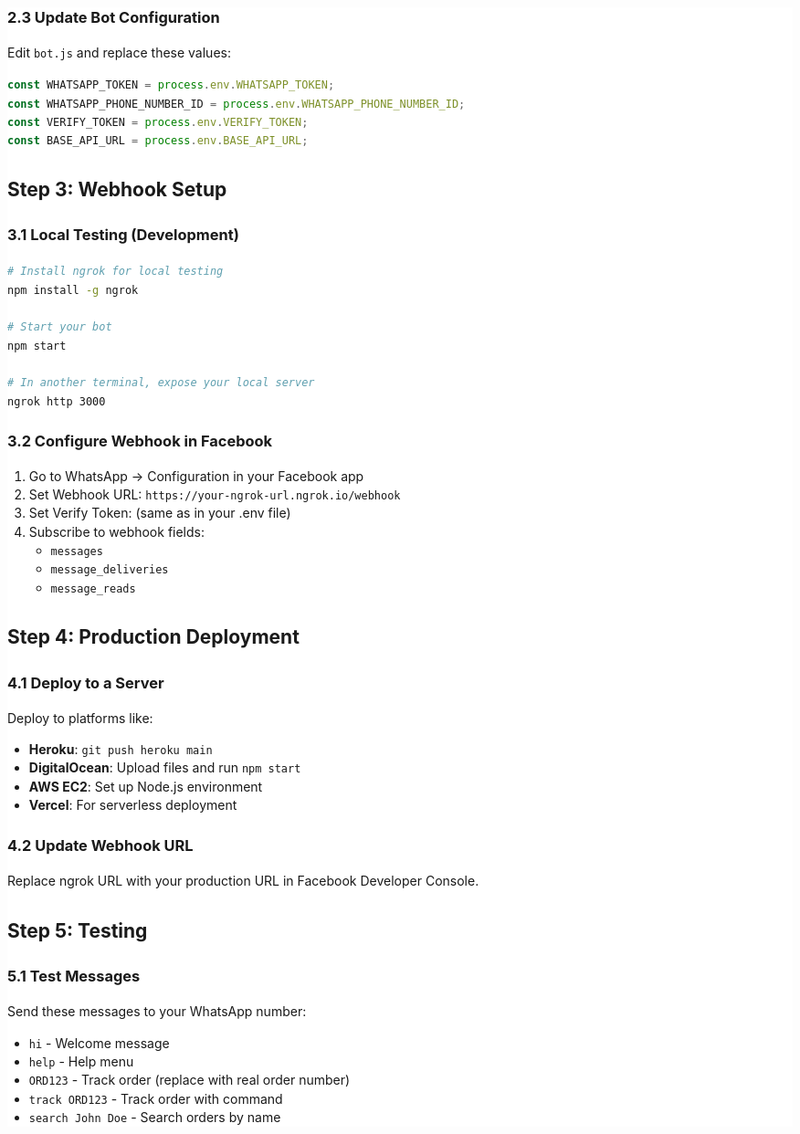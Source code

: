 ### 2.3 Update Bot Configuration
Edit `bot.js` and replace these values:
```javascript
const WHATSAPP_TOKEN = process.env.WHATSAPP_TOKEN;
const WHATSAPP_PHONE_NUMBER_ID = process.env.WHATSAPP_PHONE_NUMBER_ID;
const VERIFY_TOKEN = process.env.VERIFY_TOKEN;
const BASE_API_URL = process.env.BASE_API_URL;
```

## Step 3: Webhook Setup

### 3.1 Local Testing (Development)
```bash
# Install ngrok for local testing
npm install -g ngrok

# Start your bot
npm start

# In another terminal, expose your local server
ngrok http 3000
```

### 3.2 Configure Webhook in Facebook
1. Go to WhatsApp → Configuration in your Facebook app
2. Set Webhook URL: `https://your-ngrok-url.ngrok.io/webhook`
3. Set Verify Token: (same as in your .env file)
4. Subscribe to webhook fields:
   - `messages`
   - `message_deliveries`
   - `message_reads`

## Step 4: Production Deployment

### 4.1 Deploy to a Server
Deploy to platforms like:
- **Heroku**: `git push heroku main`
- **DigitalOcean**: Upload files and run `npm start`
- **AWS EC2**: Set up Node.js environment
- **Vercel**: For serverless deployment

### 4.2 Update Webhook URL
Replace ngrok URL with your production URL in Facebook Developer Console.

## Step 5: Testing

### 5.1 Test Messages
Send these messages to your WhatsApp number:
- `hi` - Welcome message
- `help` - Help menu
- `ORD123` - Track order (replace with real order number)
- `track ORD123` - Track order with command
- `search John Doe` - Search orders by name
